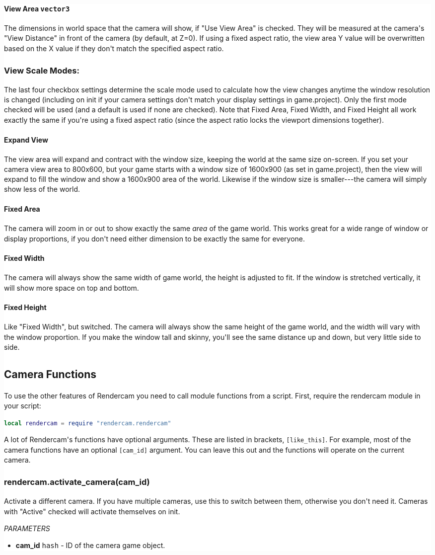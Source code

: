 #### View Area <kbd>vector3</kbd>
The dimensions in world space that the camera will show, if "Use View Area" is checked. They will be measured at the camera's "View Distance" in front of the camera (by default, at Z=0). If using a fixed aspect ratio, the view area Y value will be overwritten based on the X value if they don't match the specified aspect ratio.

### View Scale Modes:
The last four checkbox settings determine the scale mode used to calculate how the view changes anytime the window resolution is changed (including on init if your camera settings don't match your display settings in game.project). Only the first mode checked will be used (and a default is used if none are checked). Note that Fixed Area, Fixed Width, and Fixed Height all work exactly the same if you're using a fixed aspect ratio (since the aspect ratio locks the viewport dimensions together).

#### Expand View
The view area will expand and contract with the window size, keeping the world at the same size on-screen. If you set your camera view area to 800x600, but your game starts with a window size of 1600x900 (as set in game.project), then the view will expand to fill the window and show a 1600x900 area of the world. Likewise if the window size is smaller---the camera will simply show less of the world.

#### Fixed Area
The camera will zoom in or out to show exactly the same _area_ of the game world.  This works great for a wide range of window or display proportions, if you don't need either dimension to be exactly the same for everyone.  

#### Fixed Width
The camera will always show the same width of game world, the height is adjusted to fit. If the window is stretched vertically, it will show more space on top and bottom.

#### Fixed Height
Like "Fixed Width", but switched. The camera will always show the same height of the game world, and the width will vary with the window proportion. If you make the window tall and skinny, you'll see the same distance up and down, but very little side to side.

## Camera Functions
To use the other features of Rendercam you need to call module functions from a script. First, require the rendercam module in your script:
```lua
local rendercam = require "rendercam.rendercam"
```
A lot of Rendercam's functions have optional arguments. These are listed in brackets, `[like_this]`. For example, most of the camera functions have an optional `[cam_id]` argument. You can leave this out and the functions will operate on the current camera.

### rendercam.activate_camera(cam_id)
Activate a different camera. If you have multiple cameras, use this to switch between them, otherwise you don't need it. Cameras with "Active" checked will activate themselves on init.

_PARAMETERS_
* __cam_id__ <kbd>hash</kbd> - ID of the camera game object.
